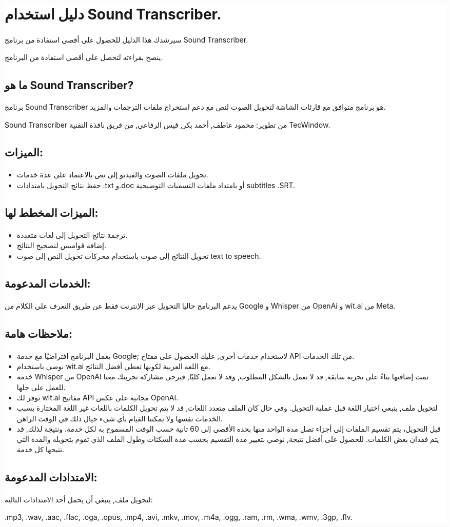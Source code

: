 # دليل استخدام Sound Transcriber.

سيرشدك هذا الدليل للحصول على أقصى استفادة من برنامج Sound Transcriber.

ينصح بقراءته لتحصل على أقصى استفادة من البرنامج.

## ما هو Sound Transcriber?

برنامج Sound Transcriber هو برنامج متوافق مع قارئات الشاشة لتحويل الصوت لنص مع دعم استخراج ملفات الترجمات والمزيد.

Sound Transcriber من تطوير: محمود عاطف, أحمد بكر, قيس الرفاعي, من فريق نافذة التقنية TecWindow.

## الميزات:

- تحويل ملفات الصوت والفيديو إلى نص بالاعتماد على عدة خدمات.
- حفظ نتائج التحويل بامتدادات .txt و.doc أو بامتداد ملفات التسميات التوضيحية subtitles .SRT.

## الميزات المخطط لها:

- ترجمة نتائج التحويل إلى لغات متعددة.
- إضافة قواميس لتصحيح النتائج.
- تحويل النتائج إلى صوت باستخدام محركات تحويل النص إلى صوت text to speech.

## الخدمات المدعومة:

يدعم البرنامج حاليا التحويل عبر الإنترنت فقط عن طريق التعرف على الكلام من Google و Whisper من OpenAi و wit.ai من Meta.

## ملاحظات هامة:

- يعمل البرنامج افتراضيًا مع خدمة Google; لاستخدام خدمات أخرى, عليك الحصول على مفتاح API من تلك الخدمات.
- نوصي باستخدام wit.ai مع اللغة العربية لكونها تعطي أفضل النتائج.
- خدمة Whisper من OpenAI تمت إضافتها بناءً على تجربة سابقة, قد لا تعمل بالشكل المطلوب, وقد لا تعمل كليًا, فيرجى مشاركة تجربتك معنا للعمل على حلها.
- توفر لك wit.ai مفاتيح API مجانية على عكس OpenAI.
- لتحويل ملف, ينبغي اختيار اللغة قبل عملية التحويل. وفي حال كان الملف متعدد اللغات, قد لا يتم تحويل الكلمات باللغات غير اللغة المختارة بسبب الخدمات نفسها ولا يمكننا القيام بأي شيء حيال ذلك في الوقت الراهن.
- قبل التحويل، يتم تقسيم الملفات إلى أجزاء  تصل مدة الواحد منها بحده الأقصى إلى 60 ثانية حسب الوقت المسموح به لكل خدمة. ونتيجة لذلك, قد يتم فقدان بعض الكلمات. للحصول على أفضل نتيجة, نوصي بتغيير مدة التقسيم بحسب مدة السكتات وطول الملف الذي تقوم بتحويله والمدة التي تتيحها كل خدمة.

## الامتدادات المدعومة:

لتحويل ملف, ينبغي أن يحمل أحد الامتدادات التالية:

.mp3, .wav, .aac, .flac, .oga, .opus, .mp4, .avi, .mkv, .mov, .m4a, .ogg, .ram, .rm, .wma, .wmv, .3gp, .flv.
